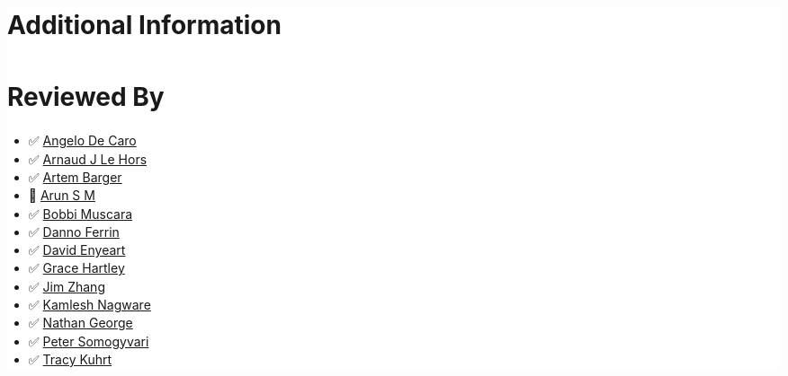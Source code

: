 # Additional Information

# Reviewed By

-   ✅ <span class="placeholder-inline-tasks">
<a href="https://wiki.hyperledger.org/display/~angelo.decaro" class="confluence-userlink user-mention" data-username="angelo.decaro" data-linked-resource-id="16327529" data-linked-resource-version="1" data-linked-resource-type="userinfo" data-base-url="https://wiki.hyperledger.org">Angelo De Caro</a></span>
-   ✅ <span class="placeholder-inline-tasks">
<a href="https://wiki.hyperledger.org/display/~lehors" class="confluence-userlink user-mention" data-username="lehors" data-linked-resource-id="2394240" data-linked-resource-version="1" data-linked-resource-type="userinfo" data-base-url="https://wiki.hyperledger.org">Arnaud J Le Hors</a></span>
-   ✅ <span class="placeholder-inline-tasks">
<a href="https://wiki.hyperledger.org/display/~C0rWin" class="confluence-userlink user-mention" data-username="C0rWin" data-linked-resource-id="13865321" data-linked-resource-version="1" data-linked-resource-type="userinfo" data-base-url="https://wiki.hyperledger.org">Artem Barger</a></span>
-   🔲 <span class="placeholder-inline-tasks">
<a href="https://wiki.hyperledger.org/display/~arsulegai" class="confluence-userlink user-mention" data-username="arsulegai" data-linked-resource-id="6427759" data-linked-resource-version="2" data-linked-resource-type="userinfo" data-base-url="https://wiki.hyperledger.org">Arun S M</a> </span>
-   ✅ <span class="placeholder-inline-tasks">
<a href="https://wiki.hyperledger.org/display/~Bobbijn" class="confluence-userlink user-mention" data-username="Bobbijn" data-linked-resource-id="2393198" data-linked-resource-version="2" data-linked-resource-type="userinfo" data-base-url="https://wiki.hyperledger.org">Bobbi Muscara</a></span>
-   ✅ <span class="placeholder-inline-tasks">
<a href="https://wiki.hyperledger.org/display/~shemnon" class="confluence-userlink user-mention" data-username="shemnon" data-linked-resource-id="20022118" data-linked-resource-version="2" data-linked-resource-type="userinfo" data-base-url="https://wiki.hyperledger.org">Danno Ferrin</a>  </span>
-   ✅ <span class="placeholder-inline-tasks">
<a href="https://wiki.hyperledger.org/display/~denyeart" class="confluence-userlink user-mention" data-username="denyeart" data-linked-resource-id="2392864" data-linked-resource-version="1" data-linked-resource-type="userinfo" data-base-url="https://wiki.hyperledger.org">David Enyeart</a></span>
-   ✅ <span class="placeholder-inline-tasks">
<a href="https://wiki.hyperledger.org/display/~grace.hartley" class="confluence-userlink user-mention" data-username="grace.hartley" data-linked-resource-id="16324128" data-linked-resource-version="1" data-linked-resource-type="userinfo" data-base-url="https://wiki.hyperledger.org">Grace Hartley</a></span>
-   ✅ <span class="placeholder-inline-tasks">
<a href="https://wiki.hyperledger.org/display/~jimthematrix" class="confluence-userlink user-mention" data-username="jimthematrix" data-linked-resource-id="58854075" data-linked-resource-version="1" data-linked-resource-type="userinfo" data-base-url="https://wiki.hyperledger.org">Jim Zhang</a> </span>
-   ✅ <span class="placeholder-inline-tasks">
<a href="https://wiki.hyperledger.org/display/~knagware9" class="confluence-userlink user-mention" data-username="knagware9" data-linked-resource-id="2393468" data-linked-resource-version="1" data-linked-resource-type="userinfo" data-base-url="https://wiki.hyperledger.org">Kamlesh Nagware</a></span>
-   ✅ <span class="placeholder-inline-tasks">
<a href="https://wiki.hyperledger.org/display/~nage" class="confluence-userlink user-mention" data-username="nage" data-linked-resource-id="2393038" data-linked-resource-version="1" data-linked-resource-type="userinfo" data-base-url="https://wiki.hyperledger.org">Nathan George</a></span>
-   ✅ <span class="placeholder-inline-tasks">
<a href="https://wiki.hyperledger.org/display/~gl7doqu97svck56tzyjzzhxj" class="confluence-userlink user-mention" data-username="gl7doqu97svck56tzyjzzhxj" data-linked-resource-id="24779271" data-linked-resource-version="1" data-linked-resource-type="userinfo" data-base-url="https://wiki.hyperledger.org">Peter Somogyvari</a></span>
-   ✅ <span class="placeholder-inline-tasks">
<a href="https://wiki.hyperledger.org/display/~tkuhrt" class="confluence-userlink user-mention" data-username="tkuhrt" data-linked-resource-id="1180151" data-linked-resource-version="2" data-linked-resource-type="userinfo" data-base-url="https://wiki.hyperledger.org">Tracy Kuhrt</a> </span>